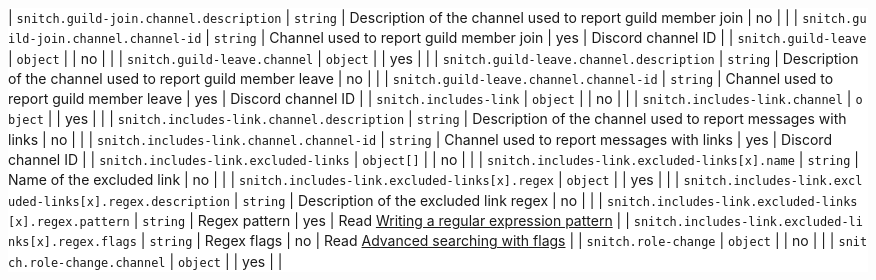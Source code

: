 | `snitch.guild-join.channel.description`                    | `string`   | Description of the channel used to report guild member join         | no           |                                                                                                                                                                     |
| `snitch.guild-join.channel.channel-id`                     | `string`   | Channel used to report guild member join                            | yes          | Discord channel ID                                                                                                                                                  |
| `snitch.guild-leave`                                       | `object`   |                                                                     | no           |                                                                                                                                                                     |
| `snitch.guild-leave.channel`                               | `object`   |                                                                     | yes          |                                                                                                                                                                     |
| `snitch.guild-leave.channel.description`                   | `string`   | Description of the channel used to report guild member leave        | no           |                                                                                                                                                                     |
| `snitch.guild-leave.channel.channel-id`                    | `string`   | Channel used to report guild member leave                           | yes          | Discord channel ID                                                                                                                                                  |
| `snitch.includes-link`                                     | `object`   |                                                                     | no           |                                                                                                                                                                     |
| `snitch.includes-link.channel`                             | `object`   |                                                                     | yes          |                                                                                                                                                                     |
| `snitch.includes-link.channel.description`                 | `string`   | Description of the channel used to report messages with links       | no           |                                                                                                                                                                     |
| `snitch.includes-link.channel.channel-id`                  | `string`   | Channel used to report messages with links                          | yes          | Discord channel ID                                                                                                                                                  |
| `snitch.includes-link.excluded-links`                      | `object[]` |                                                                     | no           |                                                                                                                                                                     |
| `snitch.includes-link.excluded-links[x].name`              | `string`   | Name of the excluded link                                           | no           |                                                                                                                                                                     |
| `snitch.includes-link.excluded-links[x].regex`             | `object`   |                                                                     | yes          |                                                                                                                                                                     |
| `snitch.includes-link.excluded-links[x].regex.description` | `string`   | Description of the excluded link regex                              | no           |                                                                                                                                                                     |
| `snitch.includes-link.excluded-links[x].regex.pattern`     | `string`   | Regex pattern                                                       | yes          | Read [Writing a regular expression pattern](https://developer.mozilla.org/en-US/docs/Web/JavaScript/Guide/Regular_Expressions#writing_a_regular_expression_pattern) |
| `snitch.includes-link.excluded-links[x].regex.flags`       | `string`   | Regex flags                                                         | no           | Read [Advanced searching with flags](https://developer.mozilla.org/en-US/docs/Web/JavaScript/Guide/Regular_Expressions#advanced_searching_with_flags)               |
| `snitch.role-change`                                       | `object`   |                                                                     | no           |                                                                                                                                                                     |
| `snitch.role-change.channel`                               | `object`   |                                                                     | yes          |                                                                                                                                                                     |